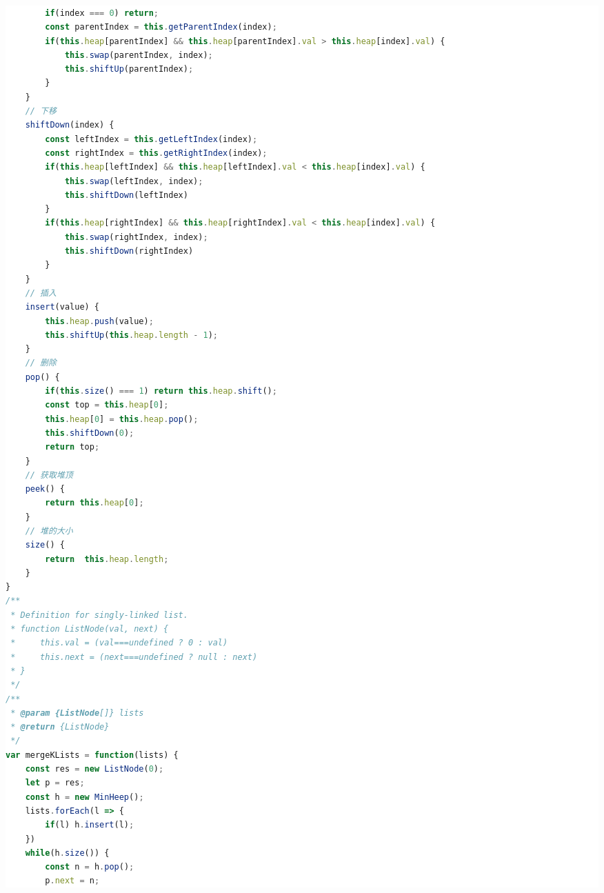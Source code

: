 ```javascript
        if(index === 0) return;
        const parentIndex = this.getParentIndex(index);
        if(this.heap[parentIndex] && this.heap[parentIndex].val > this.heap[index].val) {
            this.swap(parentIndex, index);
            this.shiftUp(parentIndex);
        }
    }
    // 下移
    shiftDown(index) {
        const leftIndex = this.getLeftIndex(index);
        const rightIndex = this.getRightIndex(index);
        if(this.heap[leftIndex] && this.heap[leftIndex].val < this.heap[index].val) {
            this.swap(leftIndex, index);
            this.shiftDown(leftIndex)
        }
        if(this.heap[rightIndex] && this.heap[rightIndex].val < this.heap[index].val) {
            this.swap(rightIndex, index);
            this.shiftDown(rightIndex)
        }
    }
    // 插入
    insert(value) {
        this.heap.push(value);
        this.shiftUp(this.heap.length - 1);
    }
    // 删除
    pop() {
        if(this.size() === 1) return this.heap.shift();
        const top = this.heap[0];
        this.heap[0] = this.heap.pop();
        this.shiftDown(0);
        return top;
    }
    // 获取堆顶
    peek() {
        return this.heap[0];
    }
    // 堆的大小
    size() {
        return  this.heap.length;
    }
}
/**
 * Definition for singly-linked list.
 * function ListNode(val, next) {
 *     this.val = (val===undefined ? 0 : val)
 *     this.next = (next===undefined ? null : next)
 * }
 */
/**
 * @param {ListNode[]} lists
 * @return {ListNode}
 */
var mergeKLists = function(lists) {
    const res = new ListNode(0);
    let p = res;
    const h = new MinHeep();
    lists.forEach(l => {
        if(l) h.insert(l);
    })
    while(h.size()) {
        const n = h.pop();
        p.next = n;
```